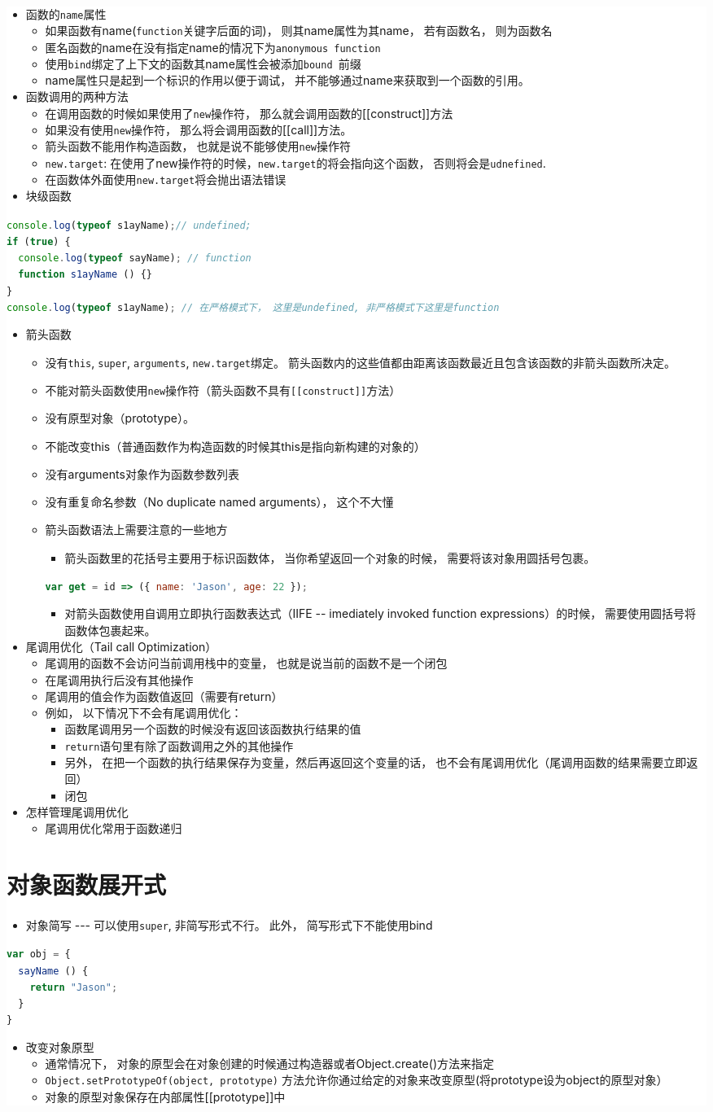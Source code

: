   ```js
  ```
* 函数的`name`属性
  * 如果函数有name(`function`关键字后面的词)， 则其name属性为其name， 若有函数名， 则为函数名
  * 匿名函数的name在没有指定name的情况下为`anonymous function`
  * 使用`bind`绑定了上下文的函数其name属性会被添加`bound `前缀
  * name属性只是起到一个标识的作用以便于调试， 并不能够通过name来获取到一个函数的引用。
* 函数调用的两种方法
  * 在调用函数的时候如果使用了`new`操作符， 那么就会调用函数的[[construct]]方法
  * 如果没有使用`new`操作符， 那么将会调用函数的[[call]]方法。
  * 箭头函数不能用作构造函数， 也就是说不能够使用`new`操作符
  * `new.target`: 在使用了new操作符的时候，`new.target`的将会指向这个函数， 否则将会是`udnefined`.
  * 在函数体外面使用`new.target`将会抛出语法错误
* 块级函数
```js
console.log(typeof s1ayName);// undefined;
if (true) {
  console.log(typeof sayName); // function
  function s1ayName () {}
}
console.log(typeof s1ayName); // 在严格模式下， 这里是undefined, 非严格模式下这里是function
```
* 箭头函数
  * 没有`this`, `super`, `arguments`, `new.target`绑定。 箭头函数内的这些值都由距离该函数最近且包含该函数的非箭头函数所决定。
  * 不能对箭头函数使用`new`操作符（箭头函数不具有`[[construct]]`方法）
  * 没有原型对象（prototype）。
  * 不能改变this（普通函数作为构造函数的时候其this是指向新构建的对象的）
  * 没有arguments对象作为函数参数列表
  * 没有重复命名参数（No duplicate named arguments）， 这个不大懂
  * 箭头函数语法上需要注意的一些地方
    - 箭头函数里的花括号主要用于标识函数体， 当你希望返回一个对象的时候， 需要将该对象用圆括号包裹。

    ```js
    var get = id => ({ name: 'Jason', age: 22 });
    ```
    - 对箭头函数使用自调用立即执行函数表达式（IIFE -- imediately invoked function expressions）的时候， 需要使用圆括号将函数体包裹起来。
* 尾调用优化（Tail call Optimization）
  * 尾调用的函数不会访问当前调用栈中的变量， 也就是说当前的函数不是一个闭包
  * 在尾调用执行后没有其他操作
  * 尾调用的值会作为函数值返回（需要有return）
  * 例如， 以下情况下不会有尾调用优化：
    - 函数尾调用另一个函数的时候没有返回该函数执行结果的值
    - `return`语句里有除了函数调用之外的其他操作
    - 另外， 在把一个函数的执行结果保存为变量，然后再返回这个变量的话， 也不会有尾调用优化（尾调用函数的结果需要立即返回）
    - 闭包
* 怎样管理尾调用优化
  * 尾调用优化常用于函数递归

# 对象函数展开式
* 对象简写 --- 可以使用`super`, 非简写形式不行。 此外， 简写形式下不能使用bind

```js
var obj = {
  sayName () {
    return "Jason";
  }
}
```
* 改变对象原型
  * 通常情况下， 对象的原型会在对象创建的时候通过构造器或者Object.create()方法来指定
  * `Object.setPrototypeOf(object, prototype)` 方法允许你通过给定的对象来改变原型(将prototype设为object的原型对象）
  * 对象的原型对象保存在内部属性[[prototype]]中
